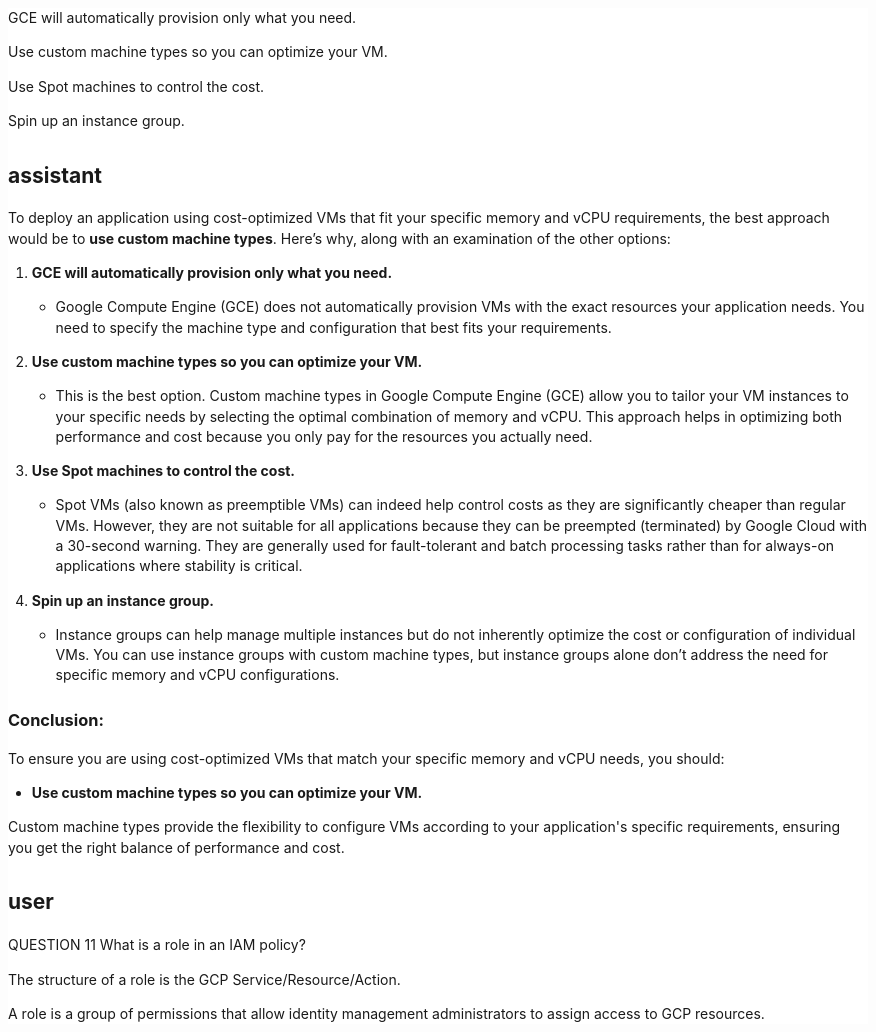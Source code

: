 GCE will automatically provision only what you need.


Use custom machine types so you can optimize your VM.


Use Spot machines to control the cost.


Spin up an instance group.

## assistant
To deploy an application using cost-optimized VMs that fit your specific memory and vCPU requirements, the best approach would be to **use custom machine types**. Here’s why, along with an examination of the other options:

1. **GCE will automatically provision only what you need.**
   - Google Compute Engine (GCE) does not automatically provision VMs with the exact resources your application needs. You need to specify the machine type and configuration that best fits your requirements.

2. **Use custom machine types so you can optimize your VM.**
   - This is the best option. Custom machine types in Google Compute Engine (GCE) allow you to tailor your VM instances to your specific needs by selecting the optimal combination of memory and vCPU. This approach helps in optimizing both performance and cost because you only pay for the resources you actually need.

3. **Use Spot machines to control the cost.**
   - Spot VMs (also known as preemptible VMs) can indeed help control costs as they are significantly cheaper than regular VMs. However, they are not suitable for all applications because they can be preempted (terminated) by Google Cloud with a 30-second warning. They are generally used for fault-tolerant and batch processing tasks rather than for always-on applications where stability is critical.

4. **Spin up an instance group.**
   - Instance groups can help manage multiple instances but do not inherently optimize the cost or configuration of individual VMs. You can use instance groups with custom machine types, but instance groups alone don’t address the need for specific memory and vCPU configurations.

### Conclusion:
To ensure you are using cost-optimized VMs that match your specific memory and vCPU needs, you should:

- **Use custom machine types so you can optimize your VM.**

Custom machine types provide the flexibility to configure VMs according to your application's specific requirements, ensuring you get the right balance of performance and cost.

## user
QUESTION 11
What is a role in an IAM policy?


The structure of a role is the GCP Service/Resource/Action.


A role is a group of permissions that allow identity management administrators to assign access to GCP resources.
